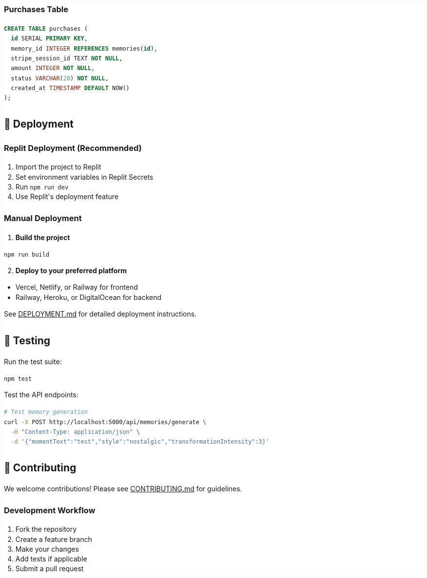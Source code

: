 ### Purchases Table
```sql
CREATE TABLE purchases (
  id SERIAL PRIMARY KEY,
  memory_id INTEGER REFERENCES memories(id),
  stripe_session_id TEXT NOT NULL,
  amount INTEGER NOT NULL,
  status VARCHAR(20) NOT NULL,
  created_at TIMESTAMP DEFAULT NOW()
);
```

## 🚀 Deployment

### Replit Deployment (Recommended)
1. Import the project to Replit
2. Set environment variables in Replit Secrets
3. Run `npm run dev`
4. Use Replit's deployment feature

### Manual Deployment
1. **Build the project**
```bash
npm run build
```

2. **Deploy to your preferred platform**
- Vercel, Netlify, or Railway for frontend
- Railway, Heroku, or DigitalOcean for backend

See [DEPLOYMENT.md](./DEPLOYMENT.md) for detailed deployment instructions.

## 🧪 Testing

Run the test suite:
```bash
npm test
```

Test the API endpoints:
```bash
# Test memory generation
curl -X POST http://localhost:5000/api/memories/generate \
  -H "Content-Type: application/json" \
  -d '{"momentText":"test","style":"nostalgic","transformationIntensity":3}'
```

## 🤝 Contributing

We welcome contributions! Please see [CONTRIBUTING.md](./CONTRIBUTING.md) for guidelines.

### Development Workflow
1. Fork the repository
2. Create a feature branch
3. Make your changes
4. Add tests if applicable
5. Submit a pull request
